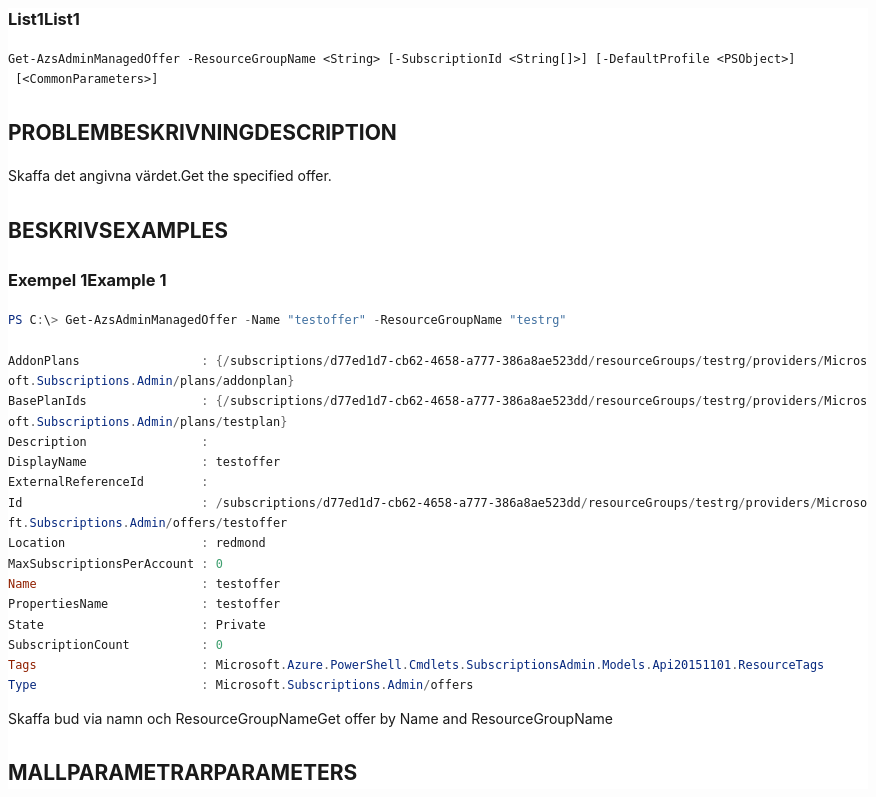 ### <span data-ttu-id="38b40-108">List1</span><span class="sxs-lookup"><span data-stu-id="38b40-108">List1</span></span>
```
Get-AzsAdminManagedOffer -ResourceGroupName <String> [-SubscriptionId <String[]>] [-DefaultProfile <PSObject>]
 [<CommonParameters>]
```

## <span data-ttu-id="38b40-109">PROBLEMBESKRIVNING</span><span class="sxs-lookup"><span data-stu-id="38b40-109">DESCRIPTION</span></span>
<span data-ttu-id="38b40-110">Skaffa det angivna värdet.</span><span class="sxs-lookup"><span data-stu-id="38b40-110">Get the specified offer.</span></span>

## <span data-ttu-id="38b40-111">BESKRIVS</span><span class="sxs-lookup"><span data-stu-id="38b40-111">EXAMPLES</span></span>

### <span data-ttu-id="38b40-112">Exempel 1</span><span class="sxs-lookup"><span data-stu-id="38b40-112">Example 1</span></span>
```powershell
PS C:\> Get-AzsAdminManagedOffer -Name "testoffer" -ResourceGroupName "testrg"

AddonPlans                 : {/subscriptions/d77ed1d7-cb62-4658-a777-386a8ae523dd/resourceGroups/testrg/providers/Microsoft.Subscriptions.Admin/plans/addonplan}
BasePlanIds                : {/subscriptions/d77ed1d7-cb62-4658-a777-386a8ae523dd/resourceGroups/testrg/providers/Microsoft.Subscriptions.Admin/plans/testplan}
Description                : 
DisplayName                : testoffer
ExternalReferenceId        : 
Id                         : /subscriptions/d77ed1d7-cb62-4658-a777-386a8ae523dd/resourceGroups/testrg/providers/Microsoft.Subscriptions.Admin/offers/testoffer
Location                   : redmond
MaxSubscriptionsPerAccount : 0
Name                       : testoffer
PropertiesName             : testoffer
State                      : Private
SubscriptionCount          : 0
Tags                       : Microsoft.Azure.PowerShell.Cmdlets.SubscriptionsAdmin.Models.Api20151101.ResourceTags
Type                       : Microsoft.Subscriptions.Admin/offers
```

<span data-ttu-id="38b40-113">Skaffa bud via namn och ResourceGroupName</span><span class="sxs-lookup"><span data-stu-id="38b40-113">Get offer by Name and ResourceGroupName</span></span>

## <span data-ttu-id="38b40-114">MALLPARAMETRAR</span><span class="sxs-lookup"><span data-stu-id="38b40-114">PARAMETERS</span></span>

